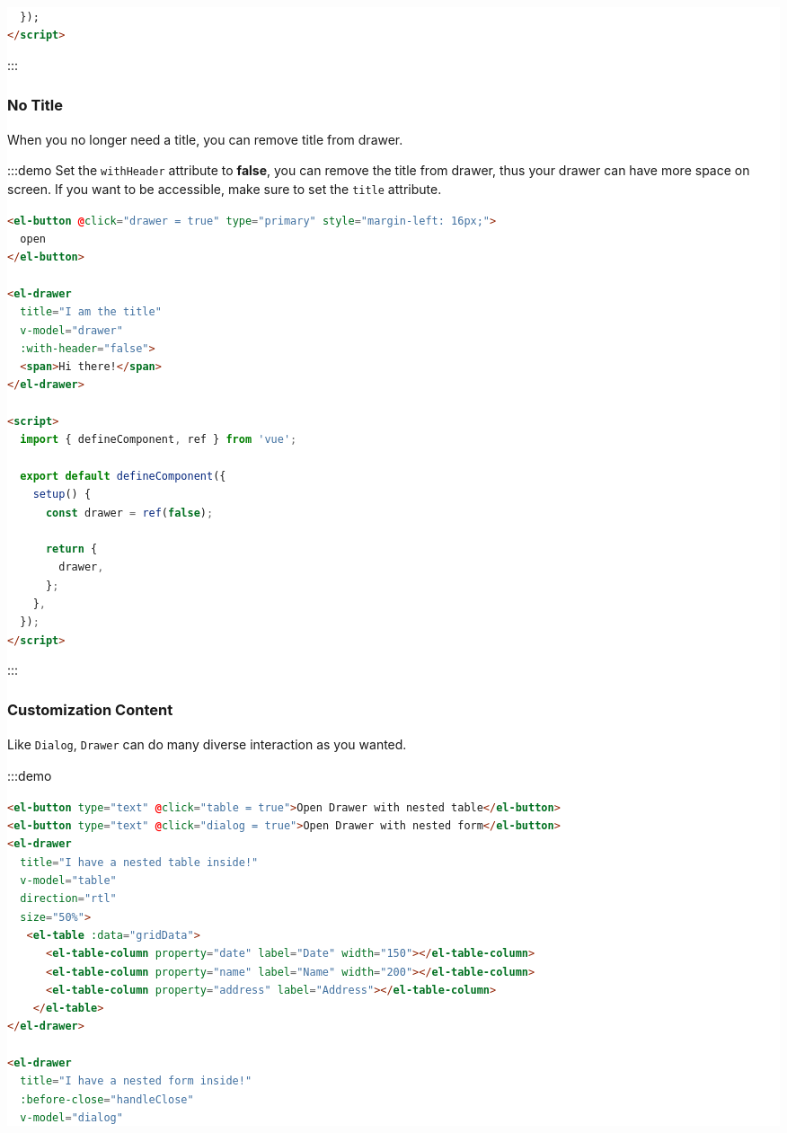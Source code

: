 ```html
  });
</script>
```
:::

### No Title

When you no longer need a title, you can remove title from drawer.

:::demo Set the `withHeader` attribute to **false**, you can remove the title from drawer, thus your drawer can have more space on screen. If you want to be accessible, make sure to set the `title` attribute.

```html
<el-button @click="drawer = true" type="primary" style="margin-left: 16px;">
  open
</el-button>

<el-drawer
  title="I am the title"
  v-model="drawer"
  :with-header="false">
  <span>Hi there!</span>
</el-drawer>

<script>
  import { defineComponent, ref } from 'vue';

  export default defineComponent({
    setup() {
      const drawer = ref(false);

      return {
        drawer,
      };
    },
  });
</script>
```
:::

### Customization Content

Like `Dialog`, `Drawer` can do many diverse interaction as you wanted.

:::demo

```html
<el-button type="text" @click="table = true">Open Drawer with nested table</el-button>
<el-button type="text" @click="dialog = true">Open Drawer with nested form</el-button>
<el-drawer
  title="I have a nested table inside!"
  v-model="table"
  direction="rtl"
  size="50%">
   <el-table :data="gridData">
      <el-table-column property="date" label="Date" width="150"></el-table-column>
      <el-table-column property="name" label="Name" width="200"></el-table-column>
      <el-table-column property="address" label="Address"></el-table-column>
    </el-table>
</el-drawer>

<el-drawer
  title="I have a nested form inside!"
  :before-close="handleClose"
  v-model="dialog"
```